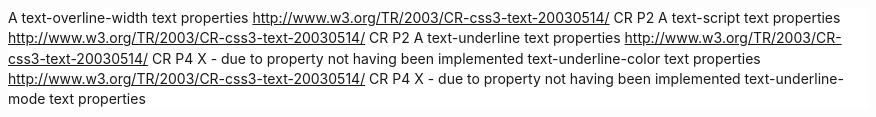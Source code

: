 <td> A
</td></tr>
<tr>
<td> text-overline-width
</td>
<td> text properties
</td>
<td> <a rel="nofollow" class="external free" href="http://www.w3.org/TR/2003/CR-css3-text-20030514/">http://www.w3.org/TR/2003/CR-css3-text-20030514/</a>
</td>
<td> CR
</td>
<td> P2
</td>
<td> A
</td></tr>
<tr>
<td> text-script
</td>
<td> text properties
</td>
<td> <a rel="nofollow" class="external free" href="http://www.w3.org/TR/2003/CR-css3-text-20030514/">http://www.w3.org/TR/2003/CR-css3-text-20030514/</a>
</td>
<td> CR
</td>
<td> P2
</td>
<td> A
</td></tr>
<tr>
<td> text-underline
</td>
<td> text properties
</td>
<td> <a rel="nofollow" class="external free" href="http://www.w3.org/TR/2003/CR-css3-text-20030514/">http://www.w3.org/TR/2003/CR-css3-text-20030514/</a>
</td>
<td> CR
</td>
<td> P4
</td>
<td> X - due to property not having been implemented
</td></tr>
<tr>
<td> text-underline-color
</td>
<td> text properties
</td>
<td> <a rel="nofollow" class="external free" href="http://www.w3.org/TR/2003/CR-css3-text-20030514/">http://www.w3.org/TR/2003/CR-css3-text-20030514/</a>
</td>
<td> CR
</td>
<td> P4
</td>
<td> X - due to property not having been implemented
</td></tr>
<tr>
<td> text-underline-mode
</td>
<td> text properties
</td>